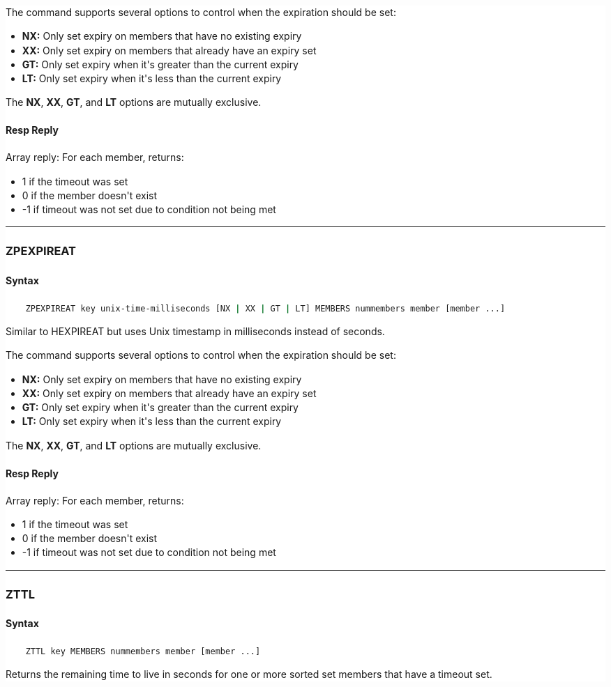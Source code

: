 The command supports several options to control when the expiration should be set:

* **NX:** Only set expiry on members that have no existing expiry
* **XX:** Only set expiry on members that already have an expiry set
* **GT:** Only set expiry when it's greater than the current expiry
* **LT:** Only set expiry when it's less than the current expiry

The **NX**, **XX**, **GT**, and **LT** options are mutually exclusive.

#### Resp Reply

Array reply: For each member, returns:

* 1 if the timeout was set
* 0 if the member doesn't exist
* -1 if timeout was not set due to condition not being met

---

### ZPEXPIREAT

#### Syntax

```bash
    ZPEXPIREAT key unix-time-milliseconds [NX | XX | GT | LT] MEMBERS nummembers member [member ...]
```

Similar to HEXPIREAT but uses Unix timestamp in milliseconds instead of seconds.

The command supports several options to control when the expiration should be set:

* **NX:** Only set expiry on members that have no existing expiry
* **XX:** Only set expiry on members that already have an expiry set
* **GT:** Only set expiry when it's greater than the current expiry
* **LT:** Only set expiry when it's less than the current expiry

The **NX**, **XX**, **GT**, and **LT** options are mutually exclusive.

#### Resp Reply

Array reply: For each member, returns:

* 1 if the timeout was set
* 0 if the member doesn't exist
* -1 if timeout was not set due to condition not being met

---

### ZTTL

#### Syntax

```bash
    ZTTL key MEMBERS nummembers member [member ...]
```

Returns the remaining time to live in seconds for one or more sorted set members that have a timeout set.
